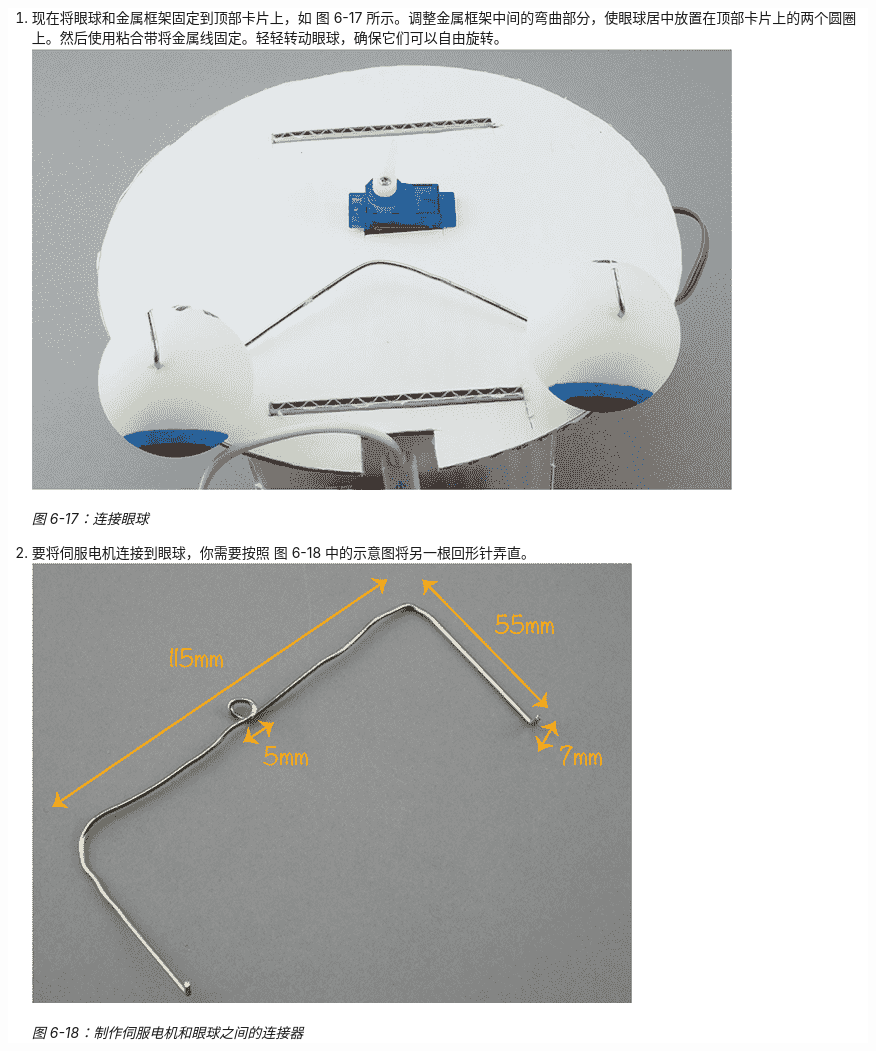 1.  现在将眼球和金属框架固定到顶部卡片上，如 图 6-17 所示。调整金属框架中间的弯曲部分，使眼球居中放置在顶部卡片上的两个圆圈上。然后使用粘合带将金属线固定。轻轻转动眼球，确保它们可以自由旋转。![Image](img/06fig17.jpg)

    *图 6-17：连接眼球*

1.  要将伺服电机连接到眼球，你需要按照 图 6-18 中的示意图将另一根回形针弄直。![Image](img/06fig18.jpg)

    *图 6-18：制作伺服电机和眼球之间的连接器*
